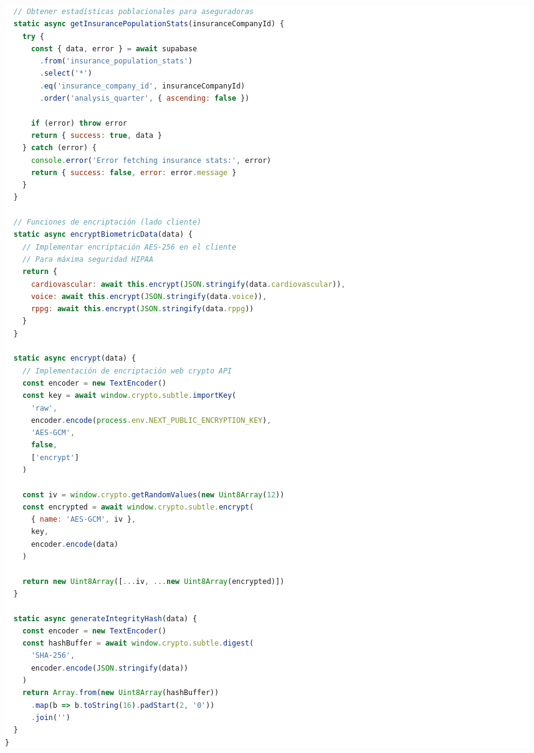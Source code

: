 ```javascript
  // Obtener estadísticas poblacionales para aseguradoras
  static async getInsurancePopulationStats(insuranceCompanyId) {
    try {
      const { data, error } = await supabase
        .from('insurance_population_stats')
        .select('*')
        .eq('insurance_company_id', insuranceCompanyId)
        .order('analysis_quarter', { ascending: false })

      if (error) throw error
      return { success: true, data }
    } catch (error) {
      console.error('Error fetching insurance stats:', error)
      return { success: false, error: error.message }
    }
  }

  // Funciones de encriptación (lado cliente)
  static async encryptBiometricData(data) {
    // Implementar encriptación AES-256 en el cliente
    // Para máxima seguridad HIPAA
    return {
      cardiovascular: await this.encrypt(JSON.stringify(data.cardiovascular)),
      voice: await this.encrypt(JSON.stringify(data.voice)),
      rppg: await this.encrypt(JSON.stringify(data.rppg))
    }
  }

  static async encrypt(data) {
    // Implementación de encriptación web crypto API
    const encoder = new TextEncoder()
    const key = await window.crypto.subtle.importKey(
      'raw',
      encoder.encode(process.env.NEXT_PUBLIC_ENCRYPTION_KEY),
      'AES-GCM',
      false,
      ['encrypt']
    )
    
    const iv = window.crypto.getRandomValues(new Uint8Array(12))
    const encrypted = await window.crypto.subtle.encrypt(
      { name: 'AES-GCM', iv },
      key,
      encoder.encode(data)
    )
    
    return new Uint8Array([...iv, ...new Uint8Array(encrypted)])
  }

  static async generateIntegrityHash(data) {
    const encoder = new TextEncoder()
    const hashBuffer = await window.crypto.subtle.digest(
      'SHA-256',
      encoder.encode(JSON.stringify(data))
    )
    return Array.from(new Uint8Array(hashBuffer))
      .map(b => b.toString(16).padStart(2, '0'))
      .join('')
  }
}
```
